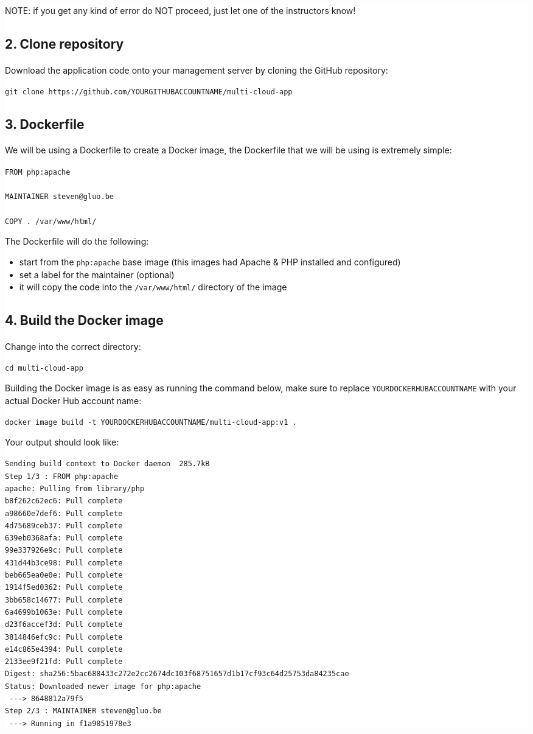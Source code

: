 NOTE: if you get any kind of error do NOT proceed, just let one of the instructors know!

## 2. Clone repository ##

Download the application code onto your management server by cloning the GitHub repository:

```
git clone https://github.com/YOURGITHUBACCOUNTNAME/multi-cloud-app
```

## 3. Dockerfile ##

We will be using a Dockerfile to create a Docker image, the Dockerfile that we will be using is extremely simple:

```
FROM php:apache

MAINTAINER steven@gluo.be

COPY . /var/www/html/
```

The Dockerfile will do the following:

* start from the `php:apache` base image (this images had Apache & PHP installed and configured)
* set a label for the maintainer (optional)
* it will copy the code into the `/var/www/html/` directory of the image

## 4. Build the Docker image ##

Change into the correct directory:

```
cd multi-cloud-app
```

Building the Docker image is as easy as running the command below, make sure to replace `YOURDOCKERHUBACCOUNTNAME` with your actual Docker Hub account name:

```
docker image build -t YOURDOCKERHUBACCOUNTNAME/multi-cloud-app:v1 .
```

Your output should look like:

```
Sending build context to Docker daemon  285.7kB
Step 1/3 : FROM php:apache
apache: Pulling from library/php
b8f262c62ec6: Pull complete
a98660e7def6: Pull complete
4d75689ceb37: Pull complete
639eb0368afa: Pull complete
99e337926e9c: Pull complete
431d44b3ce98: Pull complete
beb665ea0e0e: Pull complete
1914f5ed0362: Pull complete
3bb658c14677: Pull complete
6a4699b1063e: Pull complete
d23f6accef3d: Pull complete
3814846efc9c: Pull complete
e14c865e4394: Pull complete
2133ee9f21fd: Pull complete
Digest: sha256:5bac688433c272e2cc2674dc103f68751657d1b17cf93c64d25753da84235cae
Status: Downloaded newer image for php:apache
 ---> 8648812a79f5
Step 2/3 : MAINTAINER steven@gluo.be
 ---> Running in f1a9851978e3
```